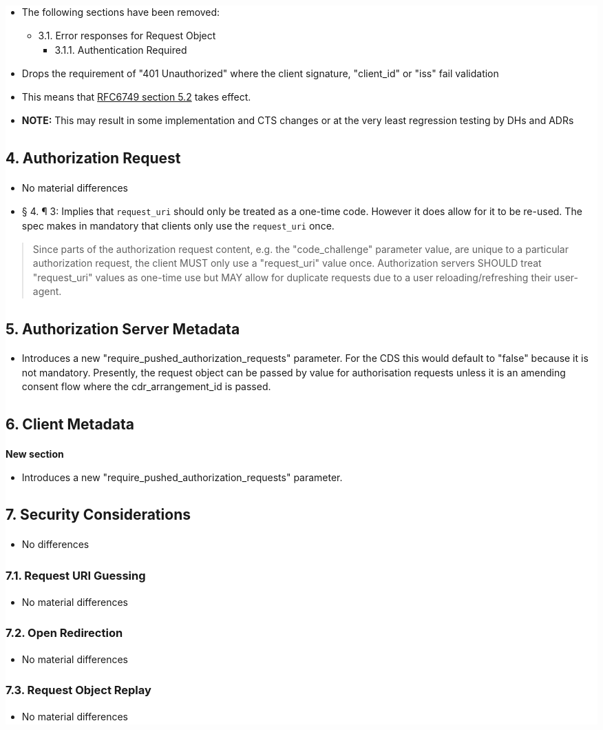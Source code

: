 * The following sections have been removed:
  * 3.1.  Error responses for Request Object
    * 3.1.1.  Authentication Required

* Drops the requirement of "401 Unauthorized" where the client signature, "client_id" or "iss" fail validation
* This means that [RFC6749 section 5.2](https://datatracker.ietf.org/doc/html/rfc6749#section-5.2) takes effect.
* **NOTE:** This may result in some implementation and CTS changes or at the very least regression testing by DHs and ADRs

## 4.  Authorization Request

* No material differences

* &sect; 4. &para; 3: Implies that `request_uri` should only be treated as a one-time code. However it does allow for it to be re-used. The spec makes in mandatory that clients only use the `request_uri` once.

> Since parts of the authorization request content, e.g. the
> "code_challenge" parameter value, are unique to a particular
> authorization request, the client MUST only use a "request_uri" value
> once.  Authorization servers SHOULD treat "request_uri" values as
> one-time use but MAY allow for duplicate requests due to a user
> reloading/refreshing their user-agent.

## 5.  Authorization Server Metadata

* Introduces a new "require_pushed_authorization_requests" parameter. For the CDS this would default to "false" because it is not mandatory. Presently, the request object can be passed by value for authorisation requests unless it is an amending consent flow where the cdr_arrangement_id is passed.

## 6.  Client Metadata

**New section**

* Introduces a new "require_pushed_authorization_requests" parameter.

## 7.  Security Considerations

* No differences

### 7.1.  Request URI Guessing

* No material differences

### 7.2.  Open Redirection

* No material differences

### 7.3.  Request Object Replay

* No material differences
